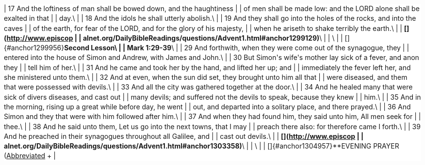 | 17 And the loftiness of man shall be bowed down, and the haughtiness  |
| of men shall be made low: and the LORD alone shall be exalted in that |
| day.\                                                                 |
| 18 And the idols he shall utterly abolish.\                           |
| 19 And they shall go into the holes of the rocks, and into the caves  |
| of the earth, for fear of the LORD, and for the glory of his majesty, |
| when he ariseth to shake terribly the earth.\                         |
| **[](http://www.episcop                                               |
| alnet.org/DailyBibleReadings/questions/Advent1.html#anchor1299129)**\ |
| \                                                                     |
| []{#anchor1299956}**Second Lesson\                                    |
| Mark 1:29-39**\                                                       |
| 29 And forthwith, when they were come out of the synagogue, they      |
| entered into the house of Simon and Andrew, with James and John.\     |
| 30 But Simon\'s wife\'s mother lay sick of a fever, and anon they     |
| tell him of her.\                                                     |
| 31 And he came and took her by the hand, and lifted her up; and       |
| immediately the fever left her, and she ministered unto them.\        |
| 32 And at even, when the sun did set, they brought unto him all that  |
| were diseased, and them that were possessed with devils.\             |
| 33 And all the city was gathered together at the door.\               |
| 34 And he healed many that were sick of divers diseases, and cast out |
| many devils; and suffered not the devils to speak, because they knew  |
| him.\                                                                 |
| 35 And in the morning, rising up a great while before day, he went    |
| out, and departed into a solitary place, and there prayed.\           |
| 36 And Simon and they that were with him followed after him.\         |
| 37 And when they had found him, they said unto him, All men seek for  |
| thee.\                                                                |
| 38 And he said unto them, Let us go into the next towns, that I may   |
| preach there also: for therefore came I forth.\                       |
| 39 And he preached in their synagogues throughout all Galilee, and    |
| cast out devils.\                                                     |
| **[](http://www.episcop                                               |
| alnet.org/DailyBibleReadings/questions/Advent1.html#anchor1303358)**\ |
| \                                                                     |
| []{#anchor1304957}**EVENING PRAYER ([Abbreviated](../dO_EP.html) +    |
